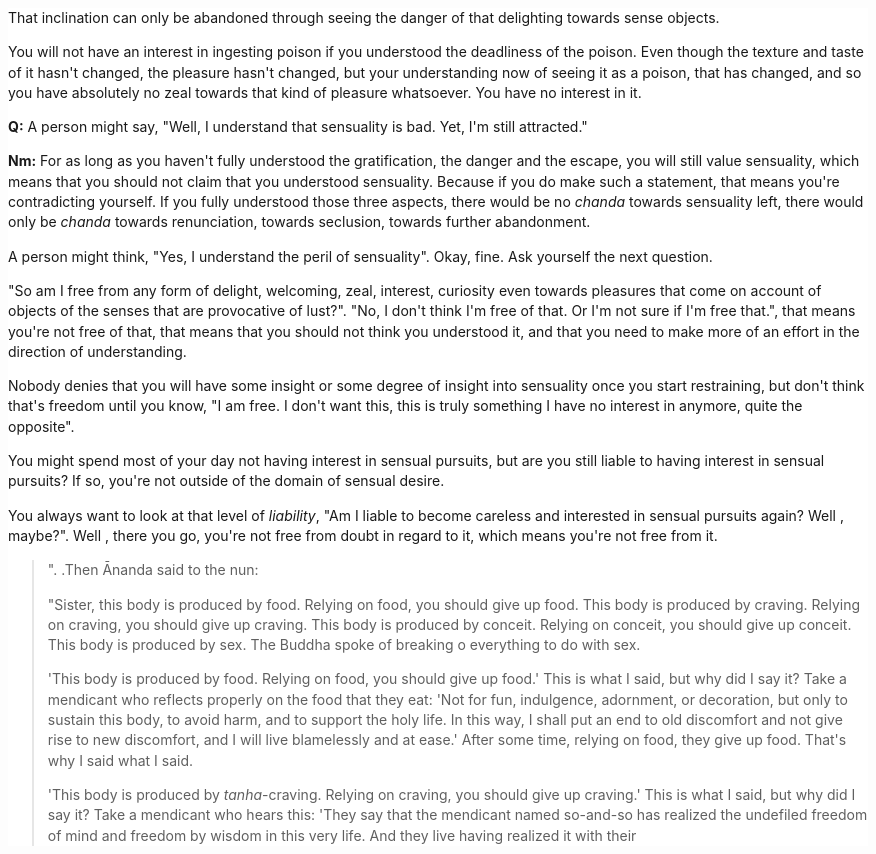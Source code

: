 That inclination can only be abandoned through seeing the danger of that
delighting towards sense objects.

You will not have an interest in ingesting poison if you understood the
deadliness of the poison. Even though the texture and taste of it
hasn\'t changed, the pleasure hasn\'t changed, but your understanding
now of seeing it as a poison, that has changed, and so you have
absolutely no zeal towards that kind of pleasure whatsoever. You have no
interest in it.

**Q:** A person might say, "Well, I understand that sensuality is bad.
Yet, I\'m still attracted."

**Nm:** For as long as you haven\'t fully understood the gratification,
the danger and the escape, you will still value sensuality, which means
that you should not claim that you understood sensuality. Because if you
do make such a statement, that means you\'re contradicting yourself. If
you fully understood those three aspects, there would be no *chanda*
towards sensuality left, there would only be *chanda* towards
renunciation, towards seclusion, towards further abandonment.

A person might think, "Yes, I understand the peril of sensuality". Okay,
fine. Ask yourself the next question.

"So am I free from any form of delight, welcoming, zeal, interest,
curiosity even towards pleasures that come on account of objects of the
senses that are provocative of lust?". "No, I don\'t think I\'m free of
that. Or I\'m not sure if I\'m free that.", that means you\'re not free
of that, that means that you should not think you understood it, and
that you need to make more of an effort in the direction of
understanding.

Nobody denies that you will have some insight or some degree of insight
into sensuality once you start restraining, but don\'t think that\'s
freedom until you know, "I am free. I don\'t want this, this is truly
something I have no interest in anymore, quite the opposite".

You might spend most of your day not having interest in sensual
pursuits, but are you still liable to having interest in sensual
pursuits? If so, you\'re not outside of the domain of sensual desire.

You always want to look at that level of *liability*, "Am I liable to
become careless and interested in sensual pursuits again? Well ,
maybe?". Well , there you go, you\'re not free from doubt in regard to
it, which means you\'re not free from it.

> \". .Then Ānanda said to the nun:
>
> \"Sister, this body is produced by food. Relying on food, you should
> give up food. This body is produced by craving. Relying on craving,
> you should give up craving. This body is produced by conceit. Relying
> on conceit, you should give up conceit. This body is produced by sex.
> The Buddha spoke of breaking o everything to do with sex.
>
> 'This body is produced by food. Relying on food, you should give up
> food.' This is what I said, but why did I say it? Take a mendicant who
> reflects properly on the food that they eat: 'Not for fun, indulgence,
> adornment, or decoration, but only to sustain this body, to avoid
> harm, and to support the holy life. In this way, I shall put an end to
> old discomfort and not give rise to new discomfort, and I will live
> blamelessly and at ease.' After some time, relying on food, they give
> up food. That's why I said what I said.
>
> 'This body is produced by *tanha*-craving. Relying on craving, you
> should give up craving.' This is what I said, but why did I say it?
> Take a mendicant who hears this: 'They say that the mendicant named
> so-and-so has realized the undefiled freedom of mind and freedom by
> wisdom in this very life. And they live having realized it with their